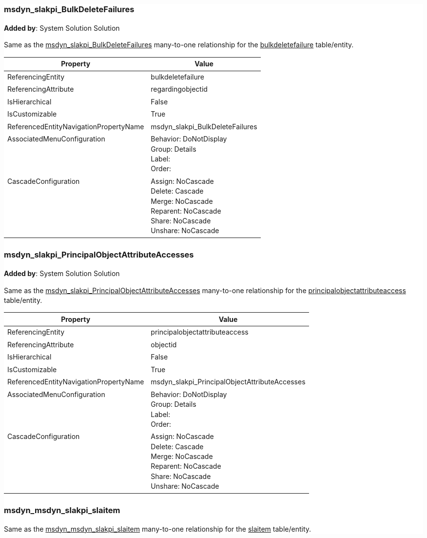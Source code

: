 
### <a name="BKMK_msdyn_slakpi_BulkDeleteFailures"></a> msdyn_slakpi_BulkDeleteFailures

**Added by**: System Solution Solution

Same as the [msdyn_slakpi_BulkDeleteFailures](bulkdeletefailure.md#BKMK_msdyn_slakpi_BulkDeleteFailures) many-to-one relationship for the [bulkdeletefailure](bulkdeletefailure.md) table/entity.

|Property|Value|
|--------|-----|
|ReferencingEntity|bulkdeletefailure|
|ReferencingAttribute|regardingobjectid|
|IsHierarchical|False|
|IsCustomizable|True|
|ReferencedEntityNavigationPropertyName|msdyn_slakpi_BulkDeleteFailures|
|AssociatedMenuConfiguration|Behavior: DoNotDisplay<br />Group: Details<br />Label: <br />Order: |
|CascadeConfiguration|Assign: NoCascade<br />Delete: Cascade<br />Merge: NoCascade<br />Reparent: NoCascade<br />Share: NoCascade<br />Unshare: NoCascade|


### <a name="BKMK_msdyn_slakpi_PrincipalObjectAttributeAccesses"></a> msdyn_slakpi_PrincipalObjectAttributeAccesses

**Added by**: System Solution Solution

Same as the [msdyn_slakpi_PrincipalObjectAttributeAccesses](principalobjectattributeaccess.md#BKMK_msdyn_slakpi_PrincipalObjectAttributeAccesses) many-to-one relationship for the [principalobjectattributeaccess](principalobjectattributeaccess.md) table/entity.

|Property|Value|
|--------|-----|
|ReferencingEntity|principalobjectattributeaccess|
|ReferencingAttribute|objectid|
|IsHierarchical|False|
|IsCustomizable|True|
|ReferencedEntityNavigationPropertyName|msdyn_slakpi_PrincipalObjectAttributeAccesses|
|AssociatedMenuConfiguration|Behavior: DoNotDisplay<br />Group: Details<br />Label: <br />Order: |
|CascadeConfiguration|Assign: NoCascade<br />Delete: Cascade<br />Merge: NoCascade<br />Reparent: NoCascade<br />Share: NoCascade<br />Unshare: NoCascade|


### <a name="BKMK_msdyn_msdyn_slakpi_slaitem"></a> msdyn_msdyn_slakpi_slaitem

Same as the [msdyn_msdyn_slakpi_slaitem](slaitem.md#BKMK_msdyn_msdyn_slakpi_slaitem) many-to-one relationship for the [slaitem](slaitem.md) table/entity.
